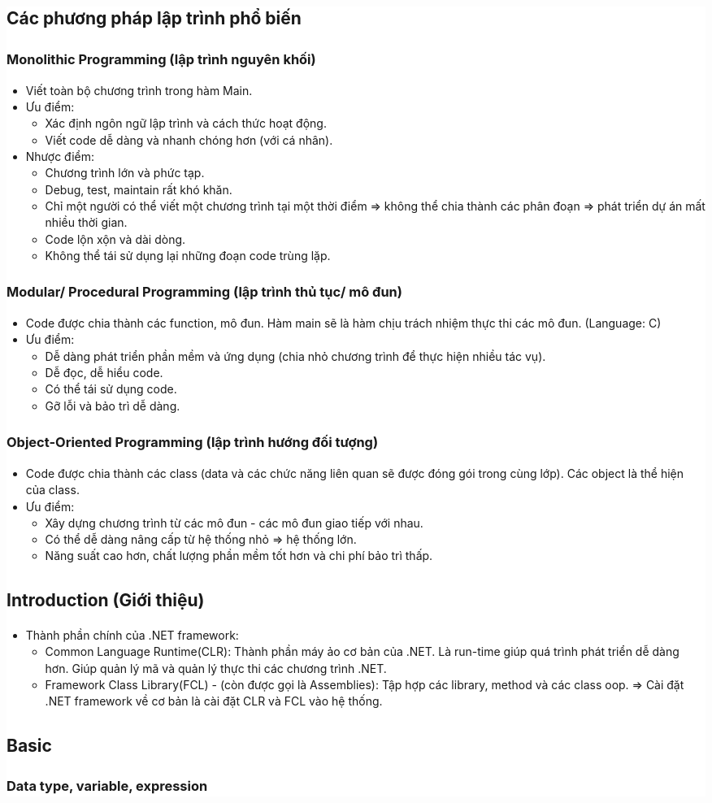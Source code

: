 ## Các phương pháp lập trình phổ biến #

### Monolithic Programming (lập trình nguyên khối) #

- Viết toàn bộ chương trình trong hàm Main.
- Ưu điểm:
  - Xác định ngôn ngữ lập trình và cách thức hoạt động.
  - Viết code dễ dàng và nhanh chóng hơn (với cá nhân).
- Nhược điểm:
  - Chương trình lớn và phức tạp.
  - Debug, test, maintain rất khó khăn.
  - Chỉ một người có thể viết một chương trình tại một thời điểm => không thể chia thành các phân đoạn => phát triển dự án mất nhiều thời gian.
  - Code lộn xộn và dài dòng.
  - Không thể tái sử dụng lại những đoạn code trùng lặp.
  
### Modular/ Procedural Programming (lập trình thủ tục/ mô đun) #

- Code được chia thành các function, mô đun. Hàm main sẽ là hàm chịu trách nhiệm thực thi các mô đun. (Language: C)
- Ưu điểm:
  - Dễ dàng phát triển phần mềm và ứng dụng (chia nhỏ chương trình để thực hiện nhiều tác vụ).
  - Dễ đọc, dễ hiểu code.
  - Có thể tái sử dụng code.
  - Gỡ lỗi và bảo trì dễ dàng.

### Object-Oriented Programming (lập trình hướng đối tượng) #

- Code được chia thành các class (data và các chức năng liên quan sẽ được đóng gói trong cùng lớp). Các object là thể hiện của class.
- Ưu điểm:
  - Xây dựng chương trình từ các mô đun - các mô đun giao tiếp với nhau.
  - Có thể dễ dàng nâng cấp từ hệ thống nhỏ => hệ thống lớn.
  - Năng suất cao hơn, chất lượng phần mềm tốt hơn và chi phí bảo trì thấp.

## Introduction (Giới thiệu) #

- Thành phần chính của .NET framework:
  - Common Language Runtime(CLR): Thành phần máy ảo cơ bản của .NET. Là run-time giúp quá trình phát triển dễ dàng hơn. Giúp quản lý mã và quản lý thực thi các chương trình .NET.
  - Framework Class Library(FCL) - (còn được gọi là Assemblies): Tập hợp các library, method và các class oop.
=> Cài đặt .NET framework về cơ bản là cài đặt CLR và FCL vào hệ thống.

## Basic #

### Data type, variable, expression #
